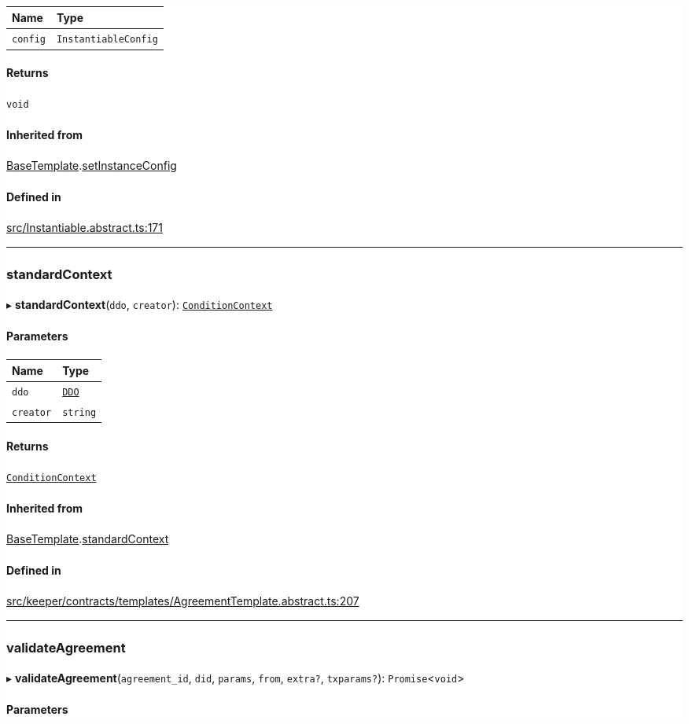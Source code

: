 | Name | Type |
| :------ | :------ |
| `config` | `InstantiableConfig` |

#### Returns

`void`

#### Inherited from

[BaseTemplate](templates.BaseTemplate.md).[setInstanceConfig](templates.BaseTemplate.md#setinstanceconfig)

#### Defined in

[src/Instantiable.abstract.ts:171](https://github.com/nevermined-io/sdk-js/blob/55f88d2/src/Instantiable.abstract.ts#L171)

___

### standardContext

▸ **standardContext**(`ddo`, `creator`): [`ConditionContext`](../interfaces/conditions.ConditionContext.md)

#### Parameters

| Name | Type |
| :------ | :------ |
| `ddo` | [`DDO`](DDO.md) |
| `creator` | `string` |

#### Returns

[`ConditionContext`](../interfaces/conditions.ConditionContext.md)

#### Inherited from

[BaseTemplate](templates.BaseTemplate.md).[standardContext](templates.BaseTemplate.md#standardcontext)

#### Defined in

[src/keeper/contracts/templates/AgreementTemplate.abstract.ts:207](https://github.com/nevermined-io/sdk-js/blob/55f88d2/src/keeper/contracts/templates/AgreementTemplate.abstract.ts#L207)

___

### validateAgreement

▸ **validateAgreement**(`agreement_id`, `did`, `params`, `from`, `extra?`, `txparams?`): `Promise`<`void`\>

#### Parameters
